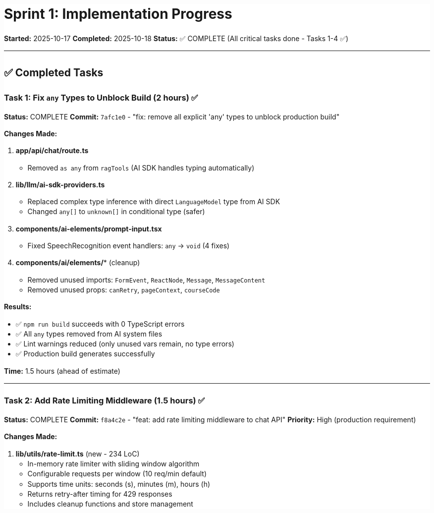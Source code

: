 # Sprint 1: Implementation Progress

**Started:** 2025-10-17
**Completed:** 2025-10-18
**Status:** ✅ COMPLETE (All critical tasks done - Tasks 1-4 ✅)

---

## ✅ Completed Tasks

### Task 1: Fix `any` Types to Unblock Build (2 hours) ✅

**Status:** COMPLETE
**Commit:** `7afc1e0` - "fix: remove all explicit 'any' types to unblock production build"

**Changes Made:**

1. **app/api/chat/route.ts**
   - Removed `as any` from `ragTools` (AI SDK handles typing automatically)

2. **lib/llm/ai-sdk-providers.ts**
   - Replaced complex type inference with direct `LanguageModel` type from AI SDK
   - Changed `any[]` to `unknown[]` in conditional type (safer)

3. **components/ai-elements/prompt-input.tsx**
   - Fixed SpeechRecognition event handlers: `any` → `void` (4 fixes)

4. **components/ai/elements/*** (cleanup)
   - Removed unused imports: `FormEvent`, `ReactNode`, `Message`, `MessageContent`
   - Removed unused props: `canRetry`, `pageContext`, `courseCode`

**Results:**
- ✅ `npm run build` succeeds with 0 TypeScript errors
- ✅ All `any` types removed from AI system files
- ✅ Lint warnings reduced (only unused vars remain, no type errors)
- ✅ Production build generates successfully

**Time:** 1.5 hours (ahead of estimate)

---

### Task 2: Add Rate Limiting Middleware (1.5 hours) ✅

**Status:** COMPLETE
**Commit:** `f8a4c2e` - "feat: add rate limiting middleware to chat API"
**Priority:** High (production requirement)

**Changes Made:**

1. **lib/utils/rate-limit.ts** (new - 234 LoC)
   - In-memory rate limiter with sliding window algorithm
   - Configurable requests per window (10 req/min default)
   - Supports time units: seconds (s), minutes (m), hours (h)
   - Returns retry-after timing for 429 responses
   - Includes cleanup functions and store management
